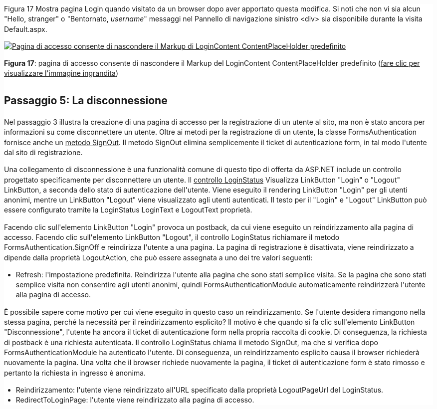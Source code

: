 
Figura 17 Mostra pagina Login quando visitato da un browser dopo aver apportato questa modifica. Si noti che non vi sia alcun "Hello, stranger" o "Bentornato, *username*" messaggi nel Pannello di navigazione sinistro &lt;div&gt; sia disponibile durante la visita Default.aspx.


[![Pagina di accesso consente di nascondere il Markup di LoginContent ContentPlaceHolder predefinito](an-overview-of-forms-authentication-cs/_static/image36.png)](an-overview-of-forms-authentication-cs/_static/image35.png)

**Figura 17**: pagina di accesso consente di nascondere il Markup del LoginContent ContentPlaceHolder predefinito ([fare clic per visualizzare l'immagine ingrandita](an-overview-of-forms-authentication-cs/_static/image37.png))


## <a name="step-5-logging-out"></a>Passaggio 5: La disconnessione

Nel passaggio 3 illustra la creazione di una pagina di accesso per la registrazione di un utente al sito, ma non è stato ancora per informazioni su come disconnettere un utente. Oltre ai metodi per la registrazione di un utente, la classe FormsAuthentication fornisce anche un [metodo SignOut](https://msdn.microsoft.com/en-us/library/system.web.security.formsauthentication.signout.aspx). Il metodo SignOut elimina semplicemente il ticket di autenticazione form, in tal modo l'utente dal sito di registrazione.

Una collegamento di disconnessione è una funzionalità comune di questo tipo di offerta da ASP.NET include un controllo progettato specificamente per disconnettere un utente. Il [controllo LoginStatus](https://msdn.microsoft.com/en-us/library/system.web.ui.webcontrols.loginstatus.aspx) Visualizza LinkButton "Login" o "Logout" LinkButton, a seconda dello stato di autenticazione dell'utente. Viene eseguito il rendering LinkButton "Login" per gli utenti anonimi, mentre un LinkButton "Logout" viene visualizzato agli utenti autenticati. Il testo per il "Login" e "Logout" LinkButton può essere configurato tramite la LoginStatus LoginText e LogoutText proprietà.

Facendo clic sull'elemento LinkButton "Login" provoca un postback, da cui viene eseguito un reindirizzamento alla pagina di accesso. Facendo clic sull'elemento LinkButton "Logout", il controllo LoginStatus richiamare il metodo FormsAuthentication.SignOff e reindirizza l'utente a una pagina. La pagina di registrazione è disattivata, viene reindirizzato a dipende dalla proprietà LogoutAction, che può essere assegnata a uno dei tre valori seguenti:

- Refresh: l'impostazione predefinita. Reindirizza l'utente alla pagina che sono stati semplice visita. Se la pagina che sono stati semplice visita non consentire agli utenti anonimi, quindi FormsAuthenticationModule automaticamente reindirizzerà l'utente alla pagina di accesso.

È possibile sapere come motivo per cui viene eseguito in questo caso un reindirizzamento. Se l'utente desidera rimangono nella stessa pagina, perché la necessità per il reindirizzamento esplicito? Il motivo è che quando si fa clic sull'elemento LinkButton "Disconnessione", l'utente ha ancora il ticket di autenticazione form nella propria raccolta di cookie. Di conseguenza, la richiesta di postback è una richiesta autenticata. Il controllo LoginStatus chiama il metodo SignOut, ma che si verifica dopo FormsAuthenticationModule ha autenticato l'utente. Di conseguenza, un reindirizzamento esplicito causa il browser richiederà nuovamente la pagina. Una volta che il browser richiede nuovamente la pagina, il ticket di autenticazione form è stato rimosso e pertanto la richiesta in ingresso è anonima.

- Reindirizzamento: l'utente viene reindirizzato all'URL specificato dalla proprietà LogoutPageUrl del LoginStatus.
- RedirectToLoginPage: l'utente viene reindirizzato alla pagina di accesso.
